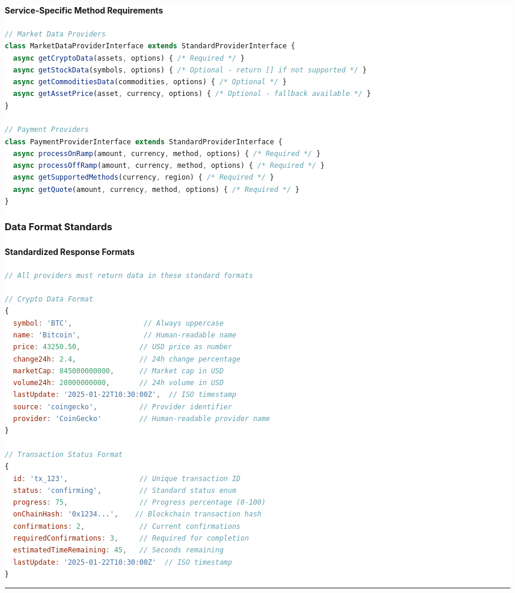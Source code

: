 #### **Service-Specific Method Requirements**
```javascript
// Market Data Providers
class MarketDataProviderInterface extends StandardProviderInterface {
  async getCryptoData(assets, options) { /* Required */ }
  async getStockData(symbols, options) { /* Optional - return [] if not supported */ }
  async getCommoditiesData(commodities, options) { /* Optional */ }
  async getAssetPrice(asset, currency, options) { /* Optional - fallback available */ }
}

// Payment Providers
class PaymentProviderInterface extends StandardProviderInterface {
  async processOnRamp(amount, currency, method, options) { /* Required */ }
  async processOffRamp(amount, currency, method, options) { /* Required */ }
  async getSupportedMethods(currency, region) { /* Required */ }
  async getQuote(amount, currency, method, options) { /* Required */ }
}
```

### Data Format Standards

#### **Standardized Response Formats**
```javascript
// All providers must return data in these standard formats

// Crypto Data Format
{
  symbol: 'BTC',                 // Always uppercase
  name: 'Bitcoin',               // Human-readable name
  price: 43250.50,              // USD price as number
  change24h: 2.4,               // 24h change percentage
  marketCap: 845000000000,      // Market cap in USD
  volume24h: 28000000000,       // 24h volume in USD
  lastUpdate: '2025-01-22T10:30:00Z',  // ISO timestamp
  source: 'coingecko',          // Provider identifier
  provider: 'CoinGecko'         // Human-readable provider name
}

// Transaction Status Format  
{
  id: 'tx_123',                 // Unique transaction ID
  status: 'confirming',         // Standard status enum
  progress: 75,                 // Progress percentage (0-100)
  onChainHash: '0x1234...',    // Blockchain transaction hash
  confirmations: 2,             // Current confirmations
  requiredConfirmations: 3,     // Required for completion
  estimatedTimeRemaining: 45,   // Seconds remaining
  lastUpdate: '2025-01-22T10:30:00Z'  // ISO timestamp
}
```

---
